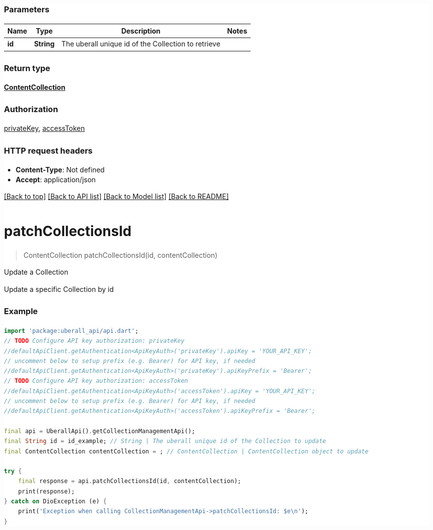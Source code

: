 ### Parameters

Name | Type | Description  | Notes
------------- | ------------- | ------------- | -------------
 **id** | **String**| The uberall unique id of the Collection to retrieve | 

### Return type

[**ContentCollection**](ContentCollection.md)

### Authorization

[privateKey](../README.md#privateKey), [accessToken](../README.md#accessToken)

### HTTP request headers

 - **Content-Type**: Not defined
 - **Accept**: application/json

[[Back to top]](#) [[Back to API list]](../README.md#documentation-for-api-endpoints) [[Back to Model list]](../README.md#documentation-for-models) [[Back to README]](../README.md)

# **patchCollectionsId**
> ContentCollection patchCollectionsId(id, contentCollection)

Update a Collection

Update a specific Collection by id

### Example
```dart
import 'package:uberall_api/api.dart';
// TODO Configure API key authorization: privateKey
//defaultApiClient.getAuthentication<ApiKeyAuth>('privateKey').apiKey = 'YOUR_API_KEY';
// uncomment below to setup prefix (e.g. Bearer) for API key, if needed
//defaultApiClient.getAuthentication<ApiKeyAuth>('privateKey').apiKeyPrefix = 'Bearer';
// TODO Configure API key authorization: accessToken
//defaultApiClient.getAuthentication<ApiKeyAuth>('accessToken').apiKey = 'YOUR_API_KEY';
// uncomment below to setup prefix (e.g. Bearer) for API key, if needed
//defaultApiClient.getAuthentication<ApiKeyAuth>('accessToken').apiKeyPrefix = 'Bearer';

final api = UberallApi().getCollectionManagementApi();
final String id = id_example; // String | The uberall unique id of the Collection to update
final ContentCollection contentCollection = ; // ContentCollection | ContentCollection object to update

try {
    final response = api.patchCollectionsId(id, contentCollection);
    print(response);
} catch on DioException (e) {
    print('Exception when calling CollectionManagementApi->patchCollectionsId: $e\n');
}
```
